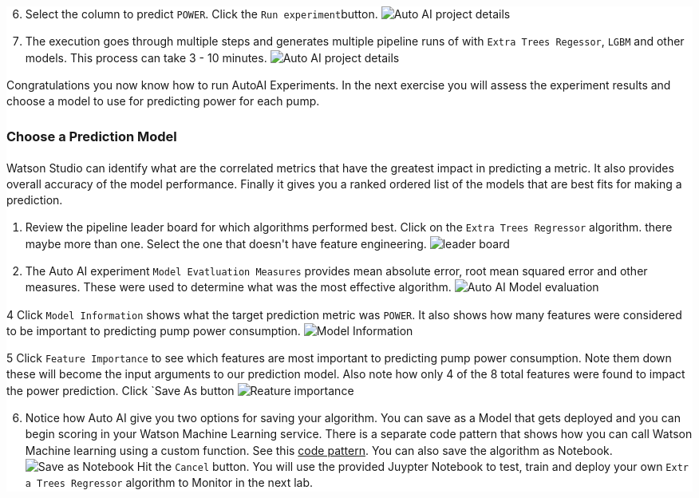 6.  Select the column to predict `POWER`.  Click the `Run experiment`button.
![Auto AI project details](/img/monitor_autoai_8.4/d31.png)  

7.  The execution goes through multiple steps and generates multiple  pipeline runs of with `Extra Trees Regessor`, `LGBM` 
and other models.  This process can take 3 - 10 minutes.
![Auto AI project details](/img/monitor_autoai_8.4/d32.png)

Congratulations you now know how to run AutoAI Experiments.  In the next exercise you will assess the experiment results
and choose a model to use for predicting power for each pump.

 
### Choose a Prediction Model
<a name="choosemodel"></a>

Watson Studio can identify what are the correlated metrics that have the greatest impact in predicting a metric.  It also 
provides overall accuracy of the model performance. Finally it gives you a ranked ordered list of the models that are 
best fits for making a prediction.  

1.  Review the pipeline leader board for which algorithms performed best. Click on the `Extra Trees Regressor` algorithm.
there maybe more than one.  Select the one that doesn't have feature engineering.
![leader board](/img/monitor_autoai_8.4/d33.png)

2.  The Auto AI experiment `Model Evatluation Measures` provides mean absolute error, root mean squared error and other
measures.  These were used to determine what was the most effective algorithm.  ![Auto AI Model evaluation](/img/monitor_autoai_8.4/d34.png)

4   Click `Model Information` shows what the target prediction metric was `POWER`.  It also shows how many features
 were considered to be important to predicting pump power consumption.  ![Model Information](/img/monitor_autoai_8.4/d35.png)

5   Click `Feature Importance` to see which features are most important to predicting pump power consumption. Note them 
down these will become the input arguments to our prediction model. Also note how only 4 of the 8 total features were 
found to impact the power prediction. Click `Save As button ![Reature importance](/img/monitor_autoai_8.4/d36.png)

6.  Notice how Auto AI give you two options for saving your algorithm.  You can save as a Model that gets deployed and you 
can begin scoring in your Watson Machine Learning service.   There is a separate code pattern that shows how you can call
Watson Machine learning using a custom function. See this [code pattern](https://developer.ibm.com/components/maximo/patterns/detecting-anomalies-in-iot-data-with-maximo-monitor/).
You can also save the algorithm as Notebook.  ![Save as Notebook](/img/monitor_autoai_8.4/d36.png)  Hit the `Cancel` button.
You will use the provided Juypter Notebook to test, train and deploy your own  `Extra Trees Regressor` algorithm to
Monitor in the next lab.  
